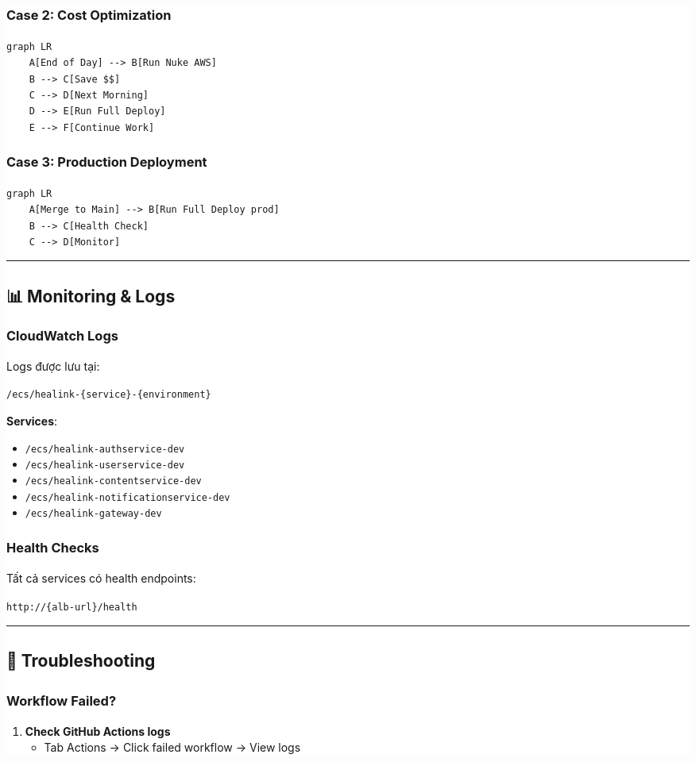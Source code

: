 ### Case 2: Cost Optimization

```mermaid
graph LR
    A[End of Day] --> B[Run Nuke AWS]
    B --> C[Save $$]
    C --> D[Next Morning]
    D --> E[Run Full Deploy]
    E --> F[Continue Work]
```

### Case 3: Production Deployment

```mermaid
graph LR
    A[Merge to Main] --> B[Run Full Deploy prod]
    B --> C[Health Check]
    C --> D[Monitor]
```

---

## 📊 Monitoring & Logs

### CloudWatch Logs

Logs được lưu tại:
```
/ecs/healink-{service}-{environment}
```

**Services**:
- `/ecs/healink-authservice-dev`
- `/ecs/healink-userservice-dev`
- `/ecs/healink-contentservice-dev`
- `/ecs/healink-notificationservice-dev`
- `/ecs/healink-gateway-dev`

### Health Checks

Tất cả services có health endpoints:
```
http://{alb-url}/health
```

---

## 🐛 Troubleshooting

### Workflow Failed?

1. **Check GitHub Actions logs**
   - Tab Actions → Click failed workflow → View logs
